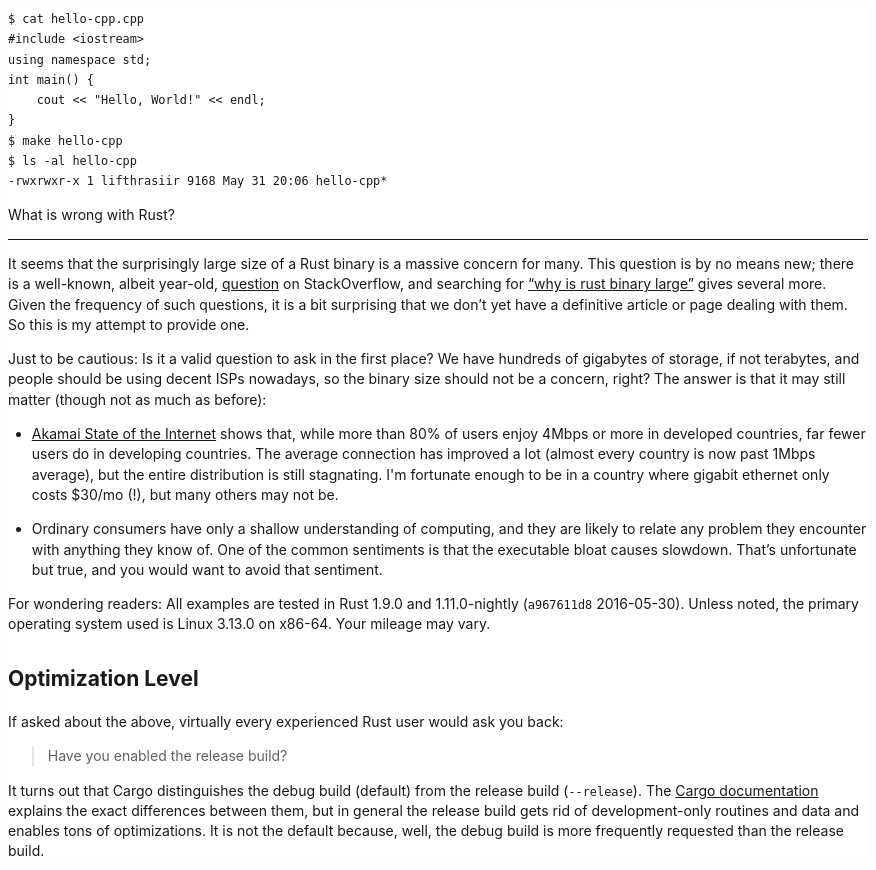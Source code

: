 ```console
$ cat hello-cpp.cpp
#include <iostream>
using namespace std;
int main() {
    cout << "Hello, World!" << endl;
}
$ make hello-cpp
$ ls -al hello-cpp
-rwxrwxr-x 1 lifthrasiir 9168 May 31 20:06 hello-cpp*
```

What is wrong with Rust?

----

It seems that the surprisingly large size of a Rust binary is a massive concern for many. This question is by no means new; there is a well-known, albeit year-old, [question](https://stackoverflow.com/questions/29008127/why-are-rust-executables-so-huge) on StackOverflow, and searching for [“why is rust binary large”](https://duckduckgo.com/?q=why+is+rust+binary+large) gives several more. Given the frequency of such questions, it is a bit surprising that we don’t yet have a definitive article or page dealing with them. So this is my attempt to provide one.

Just to be cautious: Is it a valid question to ask in the first place? We have hundreds of gigabytes of storage, if not terabytes, and people should be using decent ISPs nowadays, so the binary size should not be a concern, right? The answer is that it may still matter (though not as much as before):

* [Akamai State of the Internet](https://www.akamai.com/us/en/our-thinking/state-of-the-internet-report/state-of-the-internet-connectivity-visualization.jsp) shows that, while more than 80% of users enjoy 4Mbps or more in developed countries, far fewer users do in developing countries. The average connection has improved a lot (almost every country is now past 1Mbps average), but the entire distribution is still stagnating. I'm fortunate enough to be in a country where gigabit ethernet only costs $30/mo (!), but many others may not be.

* Ordinary consumers have only a shallow understanding of computing, and they are likely to relate any problem they encounter with anything they know of.  One of the common sentiments is that the executable bloat causes slowdown. That’s unfortunate but true, and you would want to avoid that sentiment.

For wondering readers: All examples are tested in Rust 1.9.0 and 1.11.0-nightly (`a967611d8` 2016-05-30). Unless noted, the primary operating system used is Linux 3.13.0 on x86-64. Your mileage may vary.

## Optimization Level

If asked about the above, virtually every experienced Rust user would ask you back:

> Have you enabled the release build?

It turns out that Cargo distinguishes the debug build (default) from the release build (`--release`). The [Cargo documentation](http://doc.crates.io/manifest.html#the-profile-sections) explains the exact differences between them, but in general the release build gets rid of development-only routines and data and enables tons of optimizations. It is not the default because, well, the debug build is more frequently requested than the release build.
